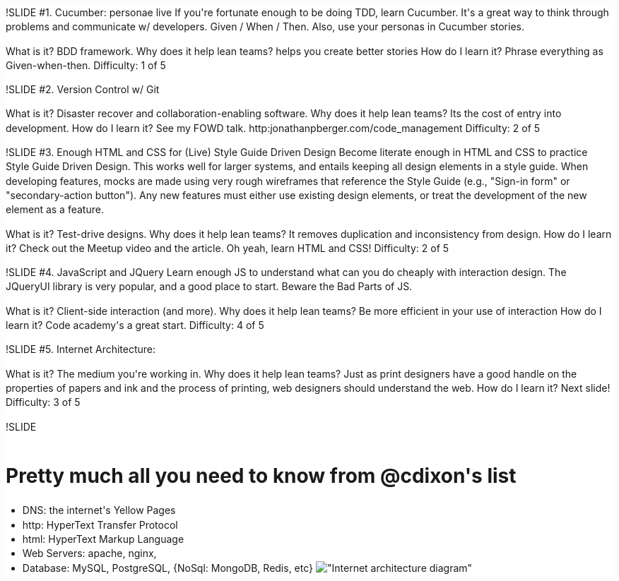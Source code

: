 
!SLIDE
#1. Cucumber: personae live
If you're fortunate enough to be doing TDD, learn Cucumber. It's a great way to think through problems and communicate w/ developers. Given / When / Then. Also, use your personas in Cucumber stories.

What is it? BDD framework.
Why does it help lean teams? helps you create better stories
How do I learn it? Phrase everything as Given-when-then.
Difficulty: 1 of 5


!SLIDE
#2. Version Control w/ Git

What is it? Disaster recover and collaboration-enabling software.
Why does it help lean teams? Its the cost of entry into development.
How do I learn it? See my FOWD talk. http:jonathanpberger.com/code_management
Difficulty: 2 of 5

!SLIDE
#3. Enough HTML and CSS for (Live) Style Guide Driven Design
Become literate enough in HTML and CSS to practice Style Guide Driven Design. This works well for larger systems, and entails keeping all design elements in a style guide. When developing features, mocks are made using very rough wireframes that reference the Style Guide (e.g., "Sign-in form" or "secondary-action button"). Any new features must either use existing design elements, or treat the development of the new element as a feature.

What is it? Test-drive designs.
Why does it help lean teams? It removes duplication and inconsistency from design.
How do I learn it? Check out the Meetup video and the article. Oh yeah, learn HTML and CSS!
Difficulty: 2 of 5

!SLIDE
#4. JavaScript and JQuery
Learn enough JS to understand what can you do cheaply with interaction design. 
The JQueryUI library is very popular, and a good place to start.
Beware the Bad Parts of JS.

What is it? Client-side interaction (and more).
Why does it help lean teams? Be more efficient in your use of interaction
How do I learn it? Code academy's a great start.
Difficulty: 4 of 5

!SLIDE
#5. Internet Architecture: 

What is it? The medium you're working in.
Why does it help lean teams? Just as print designers have a good handle on the properties of papers and ink and the process of printing, web designers should understand the web.
How do I learn it? Next slide!
Difficulty: 3 of 5

!SLIDE
# Pretty much all you need to know from @cdixon's list
- DNS: the internet's Yellow Pages
- http: HyperText Transfer Protocol
- html: HyperText Markup Language
- Web Servers: apache, nginx, 
- Database: MySQL, PostgreSQL, {NoSql: MongoDB, Redis, etc}
!["Internet architecture diagram"](images/internet-architecture.png)
